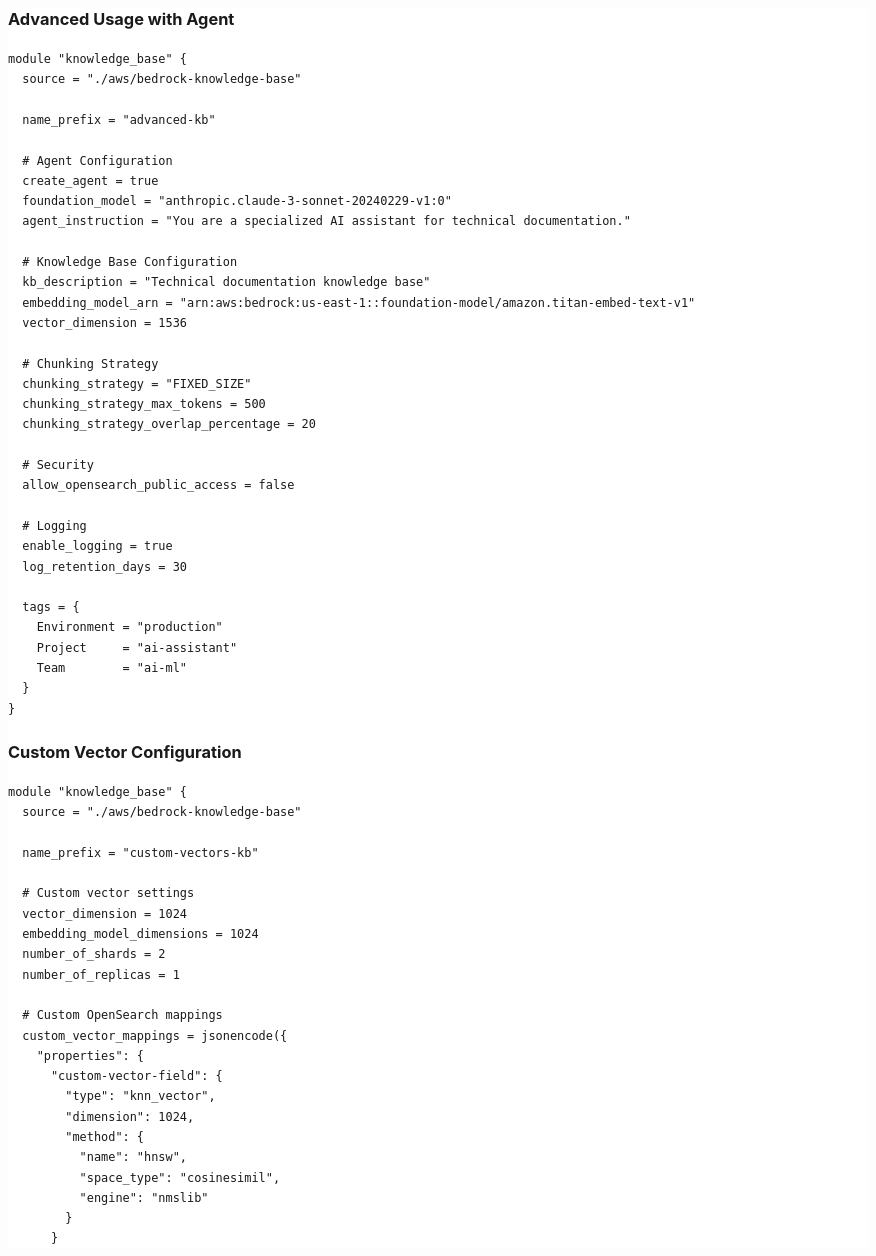 ### Advanced Usage with Agent

```hcl
module "knowledge_base" {
  source = "./aws/bedrock-knowledge-base"

  name_prefix = "advanced-kb"
  
  # Agent Configuration
  create_agent = true
  foundation_model = "anthropic.claude-3-sonnet-20240229-v1:0"
  agent_instruction = "You are a specialized AI assistant for technical documentation."
  
  # Knowledge Base Configuration
  kb_description = "Technical documentation knowledge base"
  embedding_model_arn = "arn:aws:bedrock:us-east-1::foundation-model/amazon.titan-embed-text-v1"
  vector_dimension = 1536
  
  # Chunking Strategy
  chunking_strategy = "FIXED_SIZE"
  chunking_strategy_max_tokens = 500
  chunking_strategy_overlap_percentage = 20
  
  # Security
  allow_opensearch_public_access = false
  
  # Logging
  enable_logging = true
  log_retention_days = 30
  
  tags = {
    Environment = "production"
    Project     = "ai-assistant"
    Team        = "ai-ml"
  }
}
```

### Custom Vector Configuration

```hcl
module "knowledge_base" {
  source = "./aws/bedrock-knowledge-base"

  name_prefix = "custom-vectors-kb"
  
  # Custom vector settings
  vector_dimension = 1024
  embedding_model_dimensions = 1024
  number_of_shards = 2
  number_of_replicas = 1
  
  # Custom OpenSearch mappings
  custom_vector_mappings = jsonencode({
    "properties": {
      "custom-vector-field": {
        "type": "knn_vector",
        "dimension": 1024,
        "method": {
          "name": "hnsw",
          "space_type": "cosinesimil",
          "engine": "nmslib"
        }
      }
```